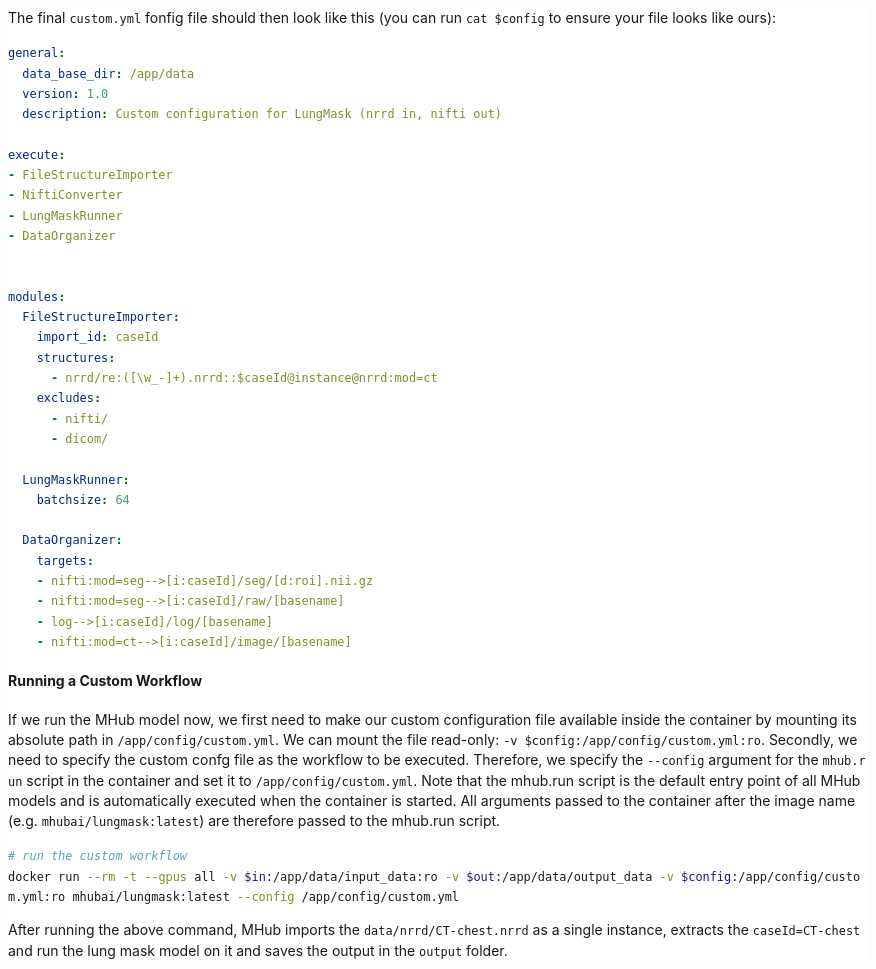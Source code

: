 The final `custom.yml` fonfig file should then look like this (you can run `cat $config` to ensure your file looks like ours):

```yml
general:
  data_base_dir: /app/data
  version: 1.0
  description: Custom configuration for LungMask (nrrd in, nifti out)

execute:
- FileStructureImporter
- NiftiConverter
- LungMaskRunner
- DataOrganizer


modules:
  FileStructureImporter:
    import_id: caseId
    structures:
      - nrrd/re:([\w_-]+).nrrd::$caseId@instance@nrrd:mod=ct
    excludes:
      - nifti/
      - dicom/

  LungMaskRunner:
    batchsize: 64

  DataOrganizer:
    targets:
    - nifti:mod=seg-->[i:caseId]/seg/[d:roi].nii.gz
    - nifti:mod=seg-->[i:caseId]/raw/[basename]
    - log-->[i:caseId]/log/[basename]
    - nifti:mod=ct-->[i:caseId]/image/[basename]
```

#### Running a Custom Workflow

If we run the MHub model now, we first need to make our custom configuration file available inside the container by mounting its absolute path in `/app/config/custom.yml`. We can mount the file read-only: `-v $config:/app/config/custom.yml:ro`. Secondly, we need to specify the custom confg file as the workflow to be executed. Therefore, we specify the `--config` argument for the `mhub.run` script in the container and set it to `/app/config/custom.yml`. Note that the mhub.run script is the default entry point of all MHub models and is automatically executed when the container is started. All arguments passed to the container after the image name (e.g. `mhubai/lungmask:latest`) are therefore passed to the mhub.run script.

```bash
# run the custom workflow
docker run --rm -t --gpus all -v $in:/app/data/input_data:ro -v $out:/app/data/output_data -v $config:/app/config/custom.yml:ro mhubai/lungmask:latest --config /app/config/custom.yml
```

After running the above command, MHub imports the `data/nrrd/CT-chest.nrrd` as a single instance, extracts the `caseId=CT-chest` and run the lung mask model on it and saves the output in the `output` folder.
